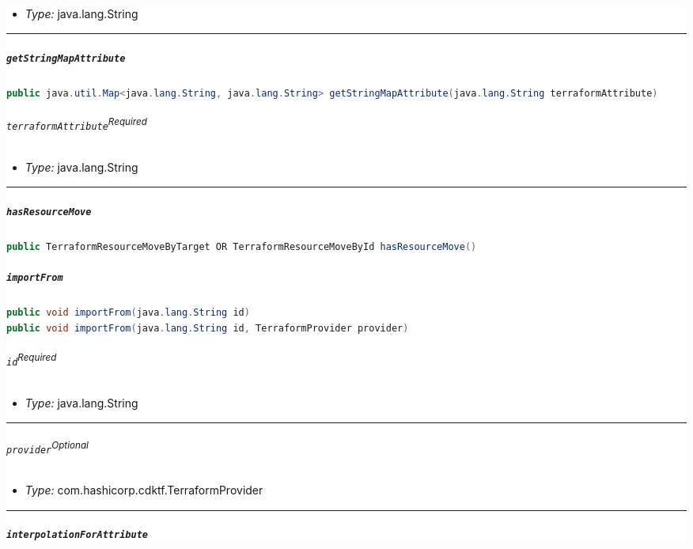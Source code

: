 - *Type:* java.lang.String

---

##### `getStringMapAttribute` <a name="getStringMapAttribute" id="@cdktf/provider-azuread.applicationOwner.ApplicationOwner.getStringMapAttribute"></a>

```java
public java.util.Map<java.lang.String, java.lang.String> getStringMapAttribute(java.lang.String terraformAttribute)
```

###### `terraformAttribute`<sup>Required</sup> <a name="terraformAttribute" id="@cdktf/provider-azuread.applicationOwner.ApplicationOwner.getStringMapAttribute.parameter.terraformAttribute"></a>

- *Type:* java.lang.String

---

##### `hasResourceMove` <a name="hasResourceMove" id="@cdktf/provider-azuread.applicationOwner.ApplicationOwner.hasResourceMove"></a>

```java
public TerraformResourceMoveByTarget OR TerraformResourceMoveById hasResourceMove()
```

##### `importFrom` <a name="importFrom" id="@cdktf/provider-azuread.applicationOwner.ApplicationOwner.importFrom"></a>

```java
public void importFrom(java.lang.String id)
public void importFrom(java.lang.String id, TerraformProvider provider)
```

###### `id`<sup>Required</sup> <a name="id" id="@cdktf/provider-azuread.applicationOwner.ApplicationOwner.importFrom.parameter.id"></a>

- *Type:* java.lang.String

---

###### `provider`<sup>Optional</sup> <a name="provider" id="@cdktf/provider-azuread.applicationOwner.ApplicationOwner.importFrom.parameter.provider"></a>

- *Type:* com.hashicorp.cdktf.TerraformProvider

---

##### `interpolationForAttribute` <a name="interpolationForAttribute" id="@cdktf/provider-azuread.applicationOwner.ApplicationOwner.interpolationForAttribute"></a>
